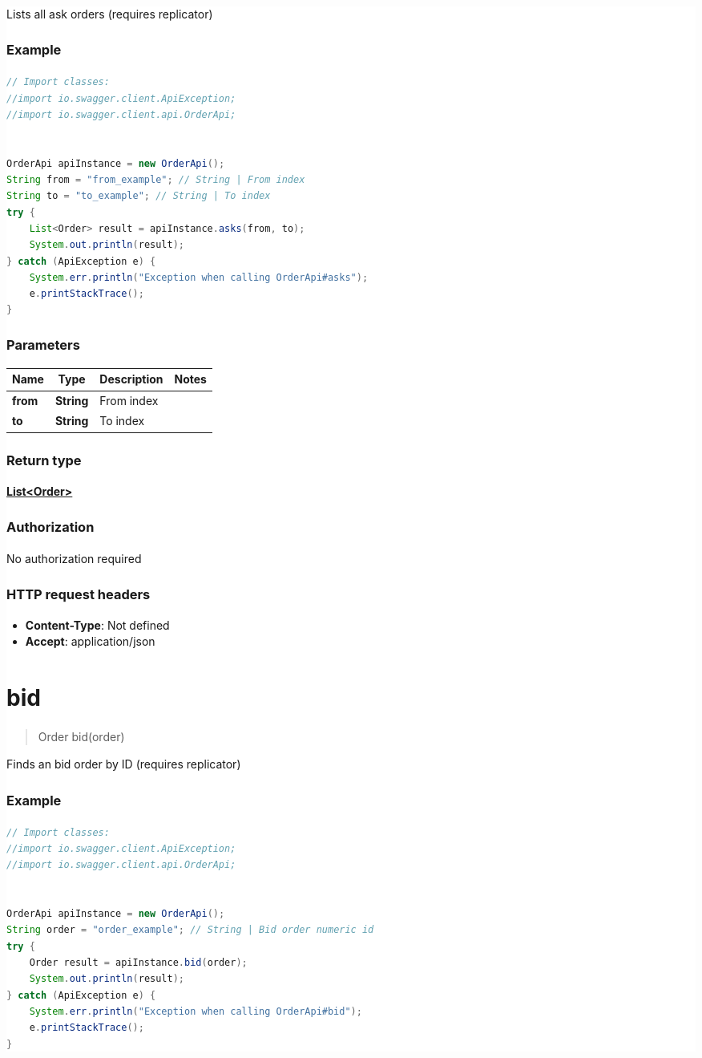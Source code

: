 Lists all ask orders (requires replicator)

### Example
```java
// Import classes:
//import io.swagger.client.ApiException;
//import io.swagger.client.api.OrderApi;


OrderApi apiInstance = new OrderApi();
String from = "from_example"; // String | From index
String to = "to_example"; // String | To index
try {
    List<Order> result = apiInstance.asks(from, to);
    System.out.println(result);
} catch (ApiException e) {
    System.err.println("Exception when calling OrderApi#asks");
    e.printStackTrace();
}
```

### Parameters

Name | Type | Description  | Notes
------------- | ------------- | ------------- | -------------
 **from** | **String**| From index |
 **to** | **String**| To index |

### Return type

[**List&lt;Order&gt;**](Order.md)

### Authorization

No authorization required

### HTTP request headers

 - **Content-Type**: Not defined
 - **Accept**: application/json

<a name="bid"></a>
# **bid**
> Order bid(order)

Finds an bid order by ID (requires replicator)

### Example
```java
// Import classes:
//import io.swagger.client.ApiException;
//import io.swagger.client.api.OrderApi;


OrderApi apiInstance = new OrderApi();
String order = "order_example"; // String | Bid order numeric id
try {
    Order result = apiInstance.bid(order);
    System.out.println(result);
} catch (ApiException e) {
    System.err.println("Exception when calling OrderApi#bid");
    e.printStackTrace();
}
```